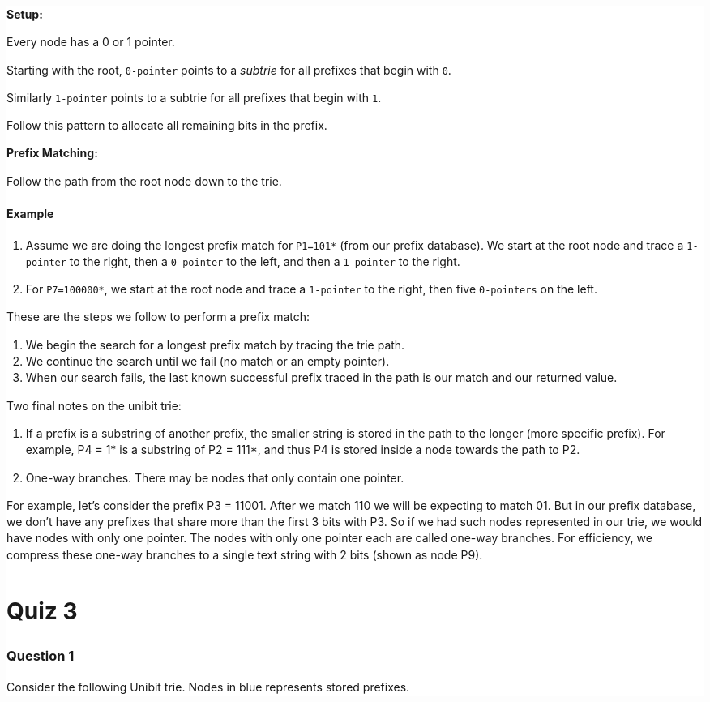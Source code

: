 **Setup:**

Every node has a 0 or 1 pointer.

Starting with the root, `0-pointer` points to a *subtrie* for all prefixes that begin 
with `0`. 

Similarly `1-pointer` points to a subtrie for all prefixes that begin with `1`.

Follow this pattern to allocate all remaining bits in the prefix.

**Prefix Matching:**

Follow the path from the root node down to the trie.

#### Example 


1. Assume we are doing the longest prefix match for `P1=101*` (from our prefix database). 
We start at the root node and trace a `1-pointer` to the right, then a `0-pointer` to the left, 
and then a `1-pointer` to the right.

2. For `P7=100000*`, we start at the root node and trace a `1-pointer` to the right, 
then five `0-pointers` on the left.

These are the steps we follow to perform a prefix match:

1. We begin the search for a longest prefix match by tracing the trie path.
2. We continue the search until we fail (no match or an empty pointer).
3. When our search fails, the last known successful prefix traced in the path is 
our match and our returned value.


Two final notes on the unibit trie:

1. If a prefix is a substring of another prefix, the smaller string is stored in the 
path to the longer (more specific prefix). For example, P4 = 1* is a substring of P2 = 111*, 
and thus P4 is stored inside a node towards the path to P2.

2. One-way branches. There may be nodes that only contain one pointer. 

For example, let’s consider the prefix P3 = 11001. After we match 110 we will be 
expecting to match 01. But in our prefix database, we don’t have any prefixes that 
share more than the first 3 bits with P3. So if we had such nodes represented in our 
trie, we would have nodes with only one pointer. The nodes with only one pointer 
each are called one-way branches. For efficiency, we compress these one-way branches 
to a single text string with 2 bits (shown as node P9).

# Quiz 3 

### Question 1 

Consider the following Unibit trie. Nodes in blue represents stored prefixes.
